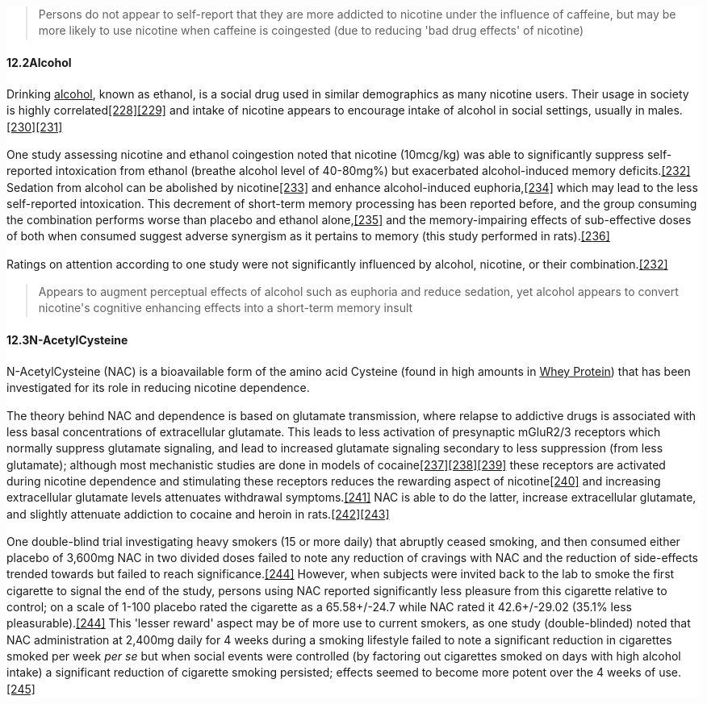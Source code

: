 

> Persons do not appear to self-report that they are more addicted to nicotine under the influence of caffeine, but may be more likely to use nicotine when caffeine is coingested (due to reducing 'bad drug effects' of nicotine)


#### 12.2Alcohol


Drinking [alcohol](/supplements/alcohol/), known as ethanol, is a social drug used in similar demographics as many nicotine users. Their usage in society is highly correlated[[228]](#ref228)[[229]](#ref229) and intake of nicotine appears to encourage intake of alcohol in social settings, usually in males.[[230]](#ref230)[[231]](#ref231)


One study assessing nicotine and ethanol coingestion noted that nicotine (10mcg/kg) was able to significantly suppress self-reported intoxication from ethanol (breathe alcohol level of 40-80mg%) but exacerbated alcohol-induced memory deficits.[[232]](#ref232) Sedation from alcohol can be abolished by nicotine[[233]](#ref233) and enhance alcohol-induced euphoria,[[234]](#ref234) which may lead to the less self-reported intoxication. This decrement of short-term memory processing has been reported before, and the group consuming the combination performs worse than placebo and ethanol alone,[[235]](#ref235) and the memory-impairing effects of sub-effective doses of both when consumed suggest adverse synergism as it pertains to memory (this study performed in rats).[[236]](#ref236)


Ratings on attention according to one study were not significantly influenced by alcohol, nicotine, or their combination.[[232]](#ref232)



> Appears to augment perceptual effects of alcohol such as euphoria and reduce sedation, yet alcohol appears to convert nicotine's cognitive enhancing effects into a short-term memory insult


#### 12.3N-AcetylCysteine


N-AcetylCysteine (NAC) is a bioavailable form of the amino acid Cysteine (found in high amounts in [Whey Protein](/supplements/whey-protein/)) that has been investigated for its role in reducing nicotine dependence.


The theory behind NAC and dependence is based on glutamate transmission, where relapse to addictive drugs is associated with less basal concentrations of extracellular glutamate. This leads to less activation of presynaptic mGluR2/3 receptors which normally suppress glutamate signaling, and lead to increased glutamate signaling secondary to less suppression (from less glutamate); although most mechanistic studies are done in models of cocaine[[237]](#ref237)[[238]](#ref238)[[239]](#ref239) these receptors are activated during nicotine dependence and stimulating these receptors reduces the rewarding aspect of nicotine[[240]](#ref240) and increasing extracellular glutamate levels attenuates withdrawal symptoms.[[241]](#ref241) NAC is able to do the latter, increase extracellular glutamate, and slightly attenuate addiction to cocaine and heroin in rats.[[242]](#ref242)[[243]](#ref243)


One double-blind trial investigating heavy smokers (15 or more daily) that abruptly ceased smoking, and then consumed either placebo of 3,600mg NAC in two divided doses failed to note any reduction of cravings with NAC and the reduction of side-effects trended towards but failed to reach significance.[[244]](#ref244) However, when subjects were invited back to the lab to smoke the first cigarette to signal the end of the study, persons using NAC reported significantly less pleasure from this cigarette relative to control; on a scale of 1-100 placebo rated the cigarette as a 65.58+/-24.7 while NAC rated it 42.6+/-29.02 (35.1% less pleasurable).[[244]](#ref244) This 'lesser reward' aspect may be of more use to current smokers, as one study (double-blinded) noted that NAC administration at 2,400mg daily for 4 weeks during a smoking lifestyle failed to note a significant reduction in cigarettes smoked per week *per se* but when social events were controlled (by factoring out cigarettes smoked on days with high alcohol intake) a significant reduction of cigarette smoking persisted; effects seemed to become more potent over the 4 weeks of use.[[245]](#ref245)

